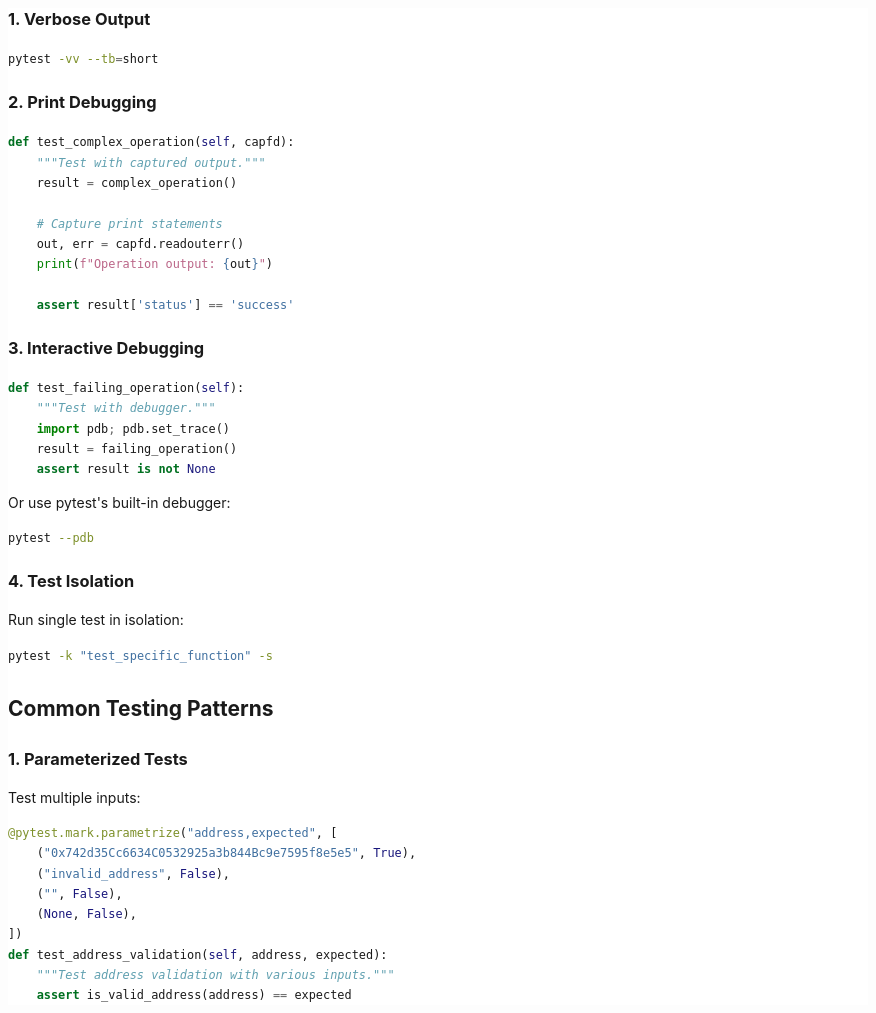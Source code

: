 ### 1. Verbose Output

```bash
pytest -vv --tb=short
```

### 2. Print Debugging

```python
def test_complex_operation(self, capfd):
    """Test with captured output."""
    result = complex_operation()
    
    # Capture print statements
    out, err = capfd.readouterr()
    print(f"Operation output: {out}")
    
    assert result['status'] == 'success'
```

### 3. Interactive Debugging

```python
def test_failing_operation(self):
    """Test with debugger."""
    import pdb; pdb.set_trace()
    result = failing_operation()
    assert result is not None
```

Or use pytest's built-in debugger:
```bash
pytest --pdb
```

### 4. Test Isolation

Run single test in isolation:
```bash
pytest -k "test_specific_function" -s
```

## Common Testing Patterns

### 1. Parameterized Tests

Test multiple inputs:
```python
@pytest.mark.parametrize("address,expected", [
    ("0x742d35Cc6634C0532925a3b844Bc9e7595f8e5e5", True),
    ("invalid_address", False),
    ("", False),
    (None, False),
])
def test_address_validation(self, address, expected):
    """Test address validation with various inputs."""
    assert is_valid_address(address) == expected
```
